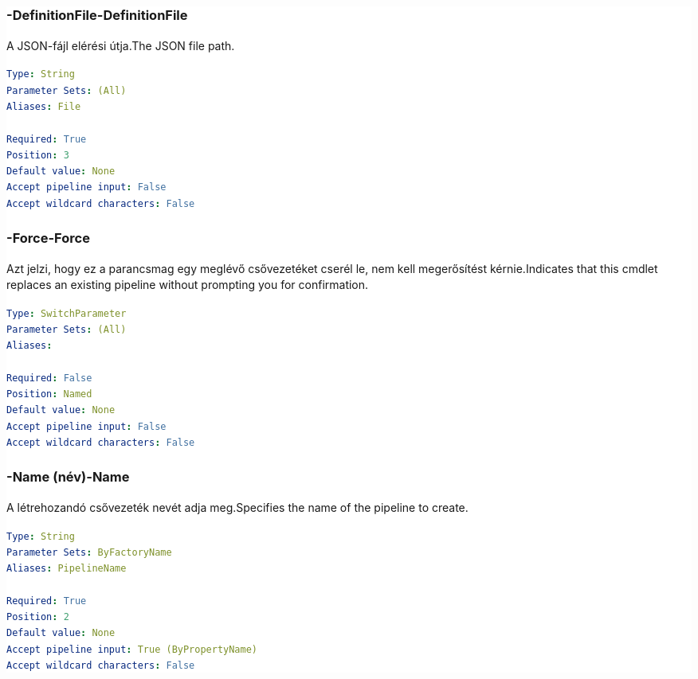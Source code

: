 ### <span data-ttu-id="2123f-125">-DefinitionFile</span><span class="sxs-lookup"><span data-stu-id="2123f-125">-DefinitionFile</span></span>
<span data-ttu-id="2123f-126">A JSON-fájl elérési útja.</span><span class="sxs-lookup"><span data-stu-id="2123f-126">The JSON file path.</span></span>

```yaml
Type: String
Parameter Sets: (All)
Aliases: File

Required: True
Position: 3
Default value: None
Accept pipeline input: False
Accept wildcard characters: False
```

### <span data-ttu-id="2123f-127">-Force</span><span class="sxs-lookup"><span data-stu-id="2123f-127">-Force</span></span>
<span data-ttu-id="2123f-128">Azt jelzi, hogy ez a parancsmag egy meglévő csővezetéket cserél le, nem kell megerősítést kérnie.</span><span class="sxs-lookup"><span data-stu-id="2123f-128">Indicates that this cmdlet replaces an existing pipeline without prompting you for confirmation.</span></span>

```yaml
Type: SwitchParameter
Parameter Sets: (All)
Aliases: 

Required: False
Position: Named
Default value: None
Accept pipeline input: False
Accept wildcard characters: False
```

### <span data-ttu-id="2123f-129">-Name (név)</span><span class="sxs-lookup"><span data-stu-id="2123f-129">-Name</span></span>
<span data-ttu-id="2123f-130">A létrehozandó csővezeték nevét adja meg.</span><span class="sxs-lookup"><span data-stu-id="2123f-130">Specifies the name of the pipeline to create.</span></span>

```yaml
Type: String
Parameter Sets: ByFactoryName
Aliases: PipelineName

Required: True
Position: 2
Default value: None
Accept pipeline input: True (ByPropertyName)
Accept wildcard characters: False
```
